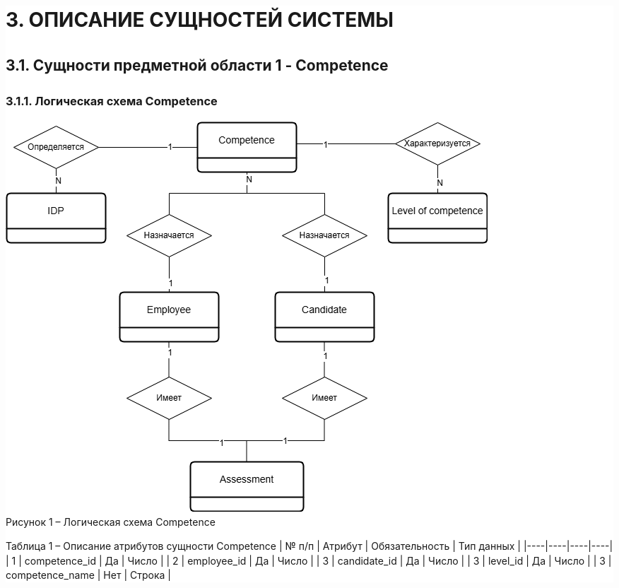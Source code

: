 # 3. ОПИСАНИЕ СУЩНОСТЕЙ СИСТЕМЫ


## 3.1.	Сущности предметной области 1 - Competence
### 3.1.1.	Логическая схема Competence  

![Рисунок 1 – Логическая схема Competence](LS_competence.png)   
Рисунок 1 – Логическая схема Competence

Таблица 1 – Описание атрибутов сущности Competence
| № п/п | Атрибут | Обязательность | Тип данных |
|----|----|----|----|
| 1 | competence_id | Да | Число |
| 2 | employee_id | Да | Число |
| 3 | candidate_id | Да | Число |
| 3 | level_id | Да | Число |
| 3 | competence_name | Нет | Строка | 
